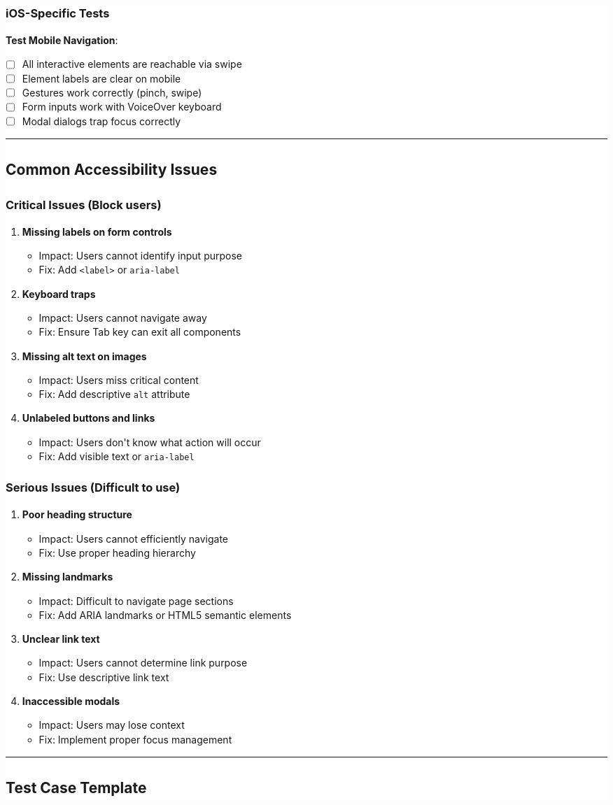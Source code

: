 ### iOS-Specific Tests

**Test Mobile Navigation**:

- [ ] All interactive elements are reachable via swipe
- [ ] Element labels are clear on mobile
- [ ] Gestures work correctly (pinch, swipe)
- [ ] Form inputs work with VoiceOver keyboard
- [ ] Modal dialogs trap focus correctly

---

## Common Accessibility Issues

### Critical Issues (Block users)

1. **Missing labels on form controls**
   - Impact: Users cannot identify input purpose
   - Fix: Add `<label>` or `aria-label`

2. **Keyboard traps**
   - Impact: Users cannot navigate away
   - Fix: Ensure Tab key can exit all components

3. **Missing alt text on images**
   - Impact: Users miss critical content
   - Fix: Add descriptive `alt` attribute

4. **Unlabeled buttons and links**
   - Impact: Users don't know what action will occur
   - Fix: Add visible text or `aria-label`

### Serious Issues (Difficult to use)

1. **Poor heading structure**
   - Impact: Users cannot efficiently navigate
   - Fix: Use proper heading hierarchy

2. **Missing landmarks**
   - Impact: Difficult to navigate page sections
   - Fix: Add ARIA landmarks or HTML5 semantic elements

3. **Unclear link text**
   - Impact: Users cannot determine link purpose
   - Fix: Use descriptive link text

4. **Inaccessible modals**
   - Impact: Users may lose context
   - Fix: Implement proper focus management

---

## Test Case Template
